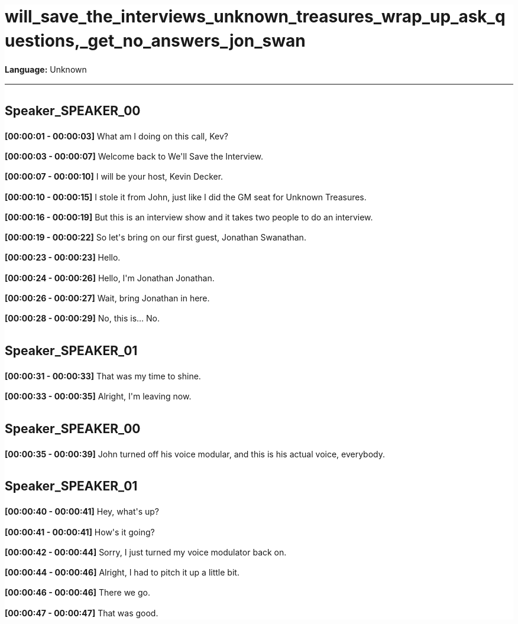 # will_save_the_interviews_unknown_treasures_wrap_up_ask_questions,_get_no_answers_jon_swan

**Language:** Unknown

---


## Speaker_SPEAKER_00

**[00:00:01 - 00:00:03]** What am I doing on this call, Kev?

**[00:00:03 - 00:00:07]** Welcome back to We'll Save the Interview.

**[00:00:07 - 00:00:10]** I will be your host, Kevin Decker.

**[00:00:10 - 00:00:15]** I stole it from John, just like I did the GM seat for Unknown Treasures.

**[00:00:16 - 00:00:19]** But this is an interview show and it takes two people to do an interview.

**[00:00:19 - 00:00:22]** So let's bring on our first guest, Jonathan Swanathan.

**[00:00:23 - 00:00:23]** Hello.

**[00:00:24 - 00:00:26]** Hello, I'm Jonathan Jonathan.

**[00:00:26 - 00:00:27]** Wait, bring Jonathan in here.

**[00:00:28 - 00:00:29]** No, this is... No.


## Speaker_SPEAKER_01

**[00:00:31 - 00:00:33]** That was my time to shine.

**[00:00:33 - 00:00:35]** Alright, I'm leaving now.


## Speaker_SPEAKER_00

**[00:00:35 - 00:00:39]** John turned off his voice modular, and this is his actual voice, everybody.


## Speaker_SPEAKER_01

**[00:00:40 - 00:00:41]** Hey, what's up?

**[00:00:41 - 00:00:41]** How's it going?

**[00:00:42 - 00:00:44]** Sorry, I just turned my voice modulator back on.

**[00:00:44 - 00:00:46]** Alright, I had to pitch it up a little bit.

**[00:00:46 - 00:00:46]** There we go.

**[00:00:47 - 00:00:47]** That was good.
